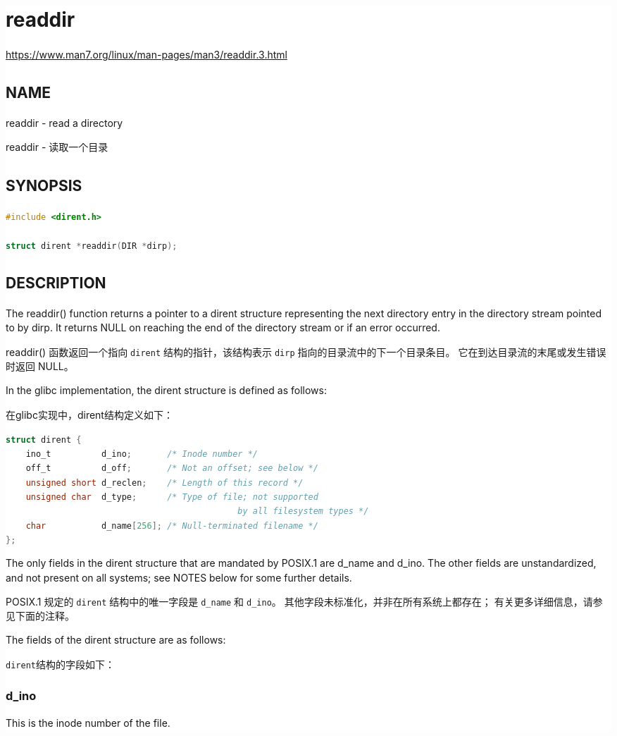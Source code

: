 # readdir

https://www.man7.org/linux/man-pages/man3/readdir.3.html

## NAME

readdir - read a directory

readdir - 读取一个目录


## SYNOPSIS

```c
#include <dirent.h>

struct dirent *readdir(DIR *dirp);
```

## DESCRIPTION

The readdir() function returns a pointer to a dirent structure representing the next directory entry in the directory stream pointed to by dirp.  It returns NULL on reaching the end of the directory stream or if an error occurred.

readdir() 函数返回一个指向 `dirent` 结构的指针，该结构表示 `dirp` 指向的目录流中的下一个目录条目。 它在到达目录流的末尾或发生错误时返回 NULL。

In the glibc implementation, the dirent structure is defined as follows:

在glibc实现中，dirent结构定义如下：

```c
struct dirent {
    ino_t          d_ino;       /* Inode number */
    off_t          d_off;       /* Not an offset; see below */
    unsigned short d_reclen;    /* Length of this record */
    unsigned char  d_type;      /* Type of file; not supported
                                              by all filesystem types */
    char           d_name[256]; /* Null-terminated filename */
};
```

The only fields in the dirent structure that are mandated by POSIX.1 are d_name and d_ino.  The other fields are unstandardized, and not present on all systems; see NOTES below for some further details.

POSIX.1 规定的 `dirent` 结构中的唯一字段是 `d_name` 和 `d_ino`。 其他字段未标准化，并非在所有系统上都存在； 有关更多详细信息，请参见下面的注释。

The fields of the dirent structure are as follows:

`dirent`结构的字段如下：

### d_ino

This is the inode number of the file.
